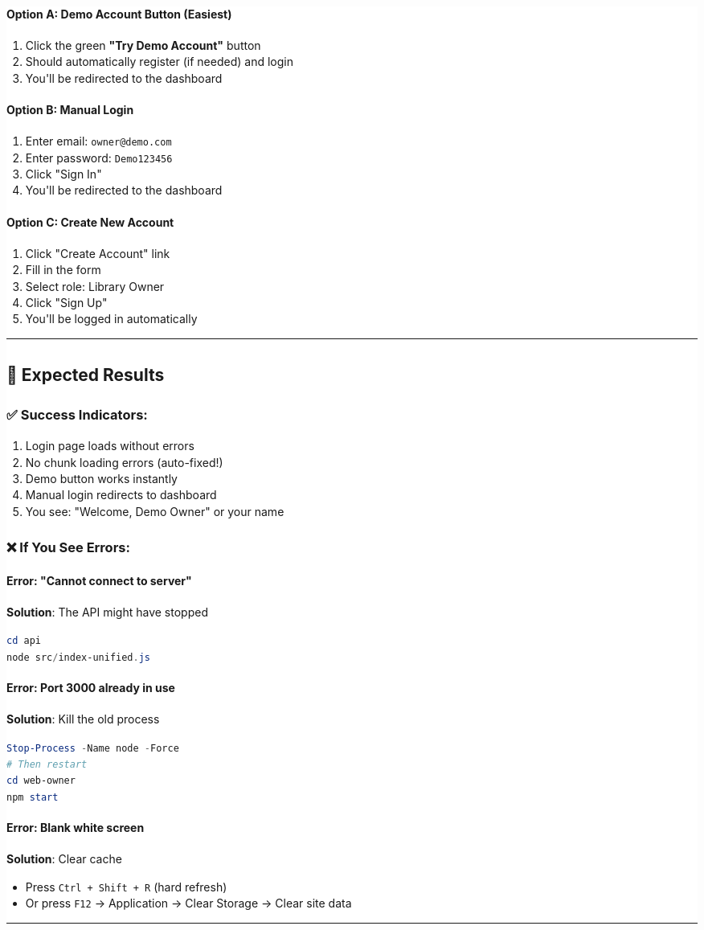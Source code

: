 #### Option A: Demo Account Button (Easiest)
1. Click the green **"Try Demo Account"** button
2. Should automatically register (if needed) and login
3. You'll be redirected to the dashboard

#### Option B: Manual Login
1. Enter email: `owner@demo.com`
2. Enter password: `Demo123456`
3. Click "Sign In"
4. You'll be redirected to the dashboard

#### Option C: Create New Account
1. Click "Create Account" link
2. Fill in the form
3. Select role: Library Owner
4. Click "Sign Up"
5. You'll be logged in automatically

---

## 🎉 Expected Results

### ✅ Success Indicators:
1. Login page loads without errors
2. No chunk loading errors (auto-fixed!)
3. Demo button works instantly
4. Manual login redirects to dashboard
5. You see: "Welcome, Demo Owner" or your name

### ❌ If You See Errors:

#### Error: "Cannot connect to server"
**Solution**: The API might have stopped
```powershell
cd api
node src/index-unified.js
```

#### Error: Port 3000 already in use
**Solution**: Kill the old process
```powershell
Stop-Process -Name node -Force
# Then restart
cd web-owner
npm start
```

#### Error: Blank white screen
**Solution**: Clear cache
- Press `Ctrl + Shift + R` (hard refresh)
- Or press `F12` → Application → Clear Storage → Clear site data

---